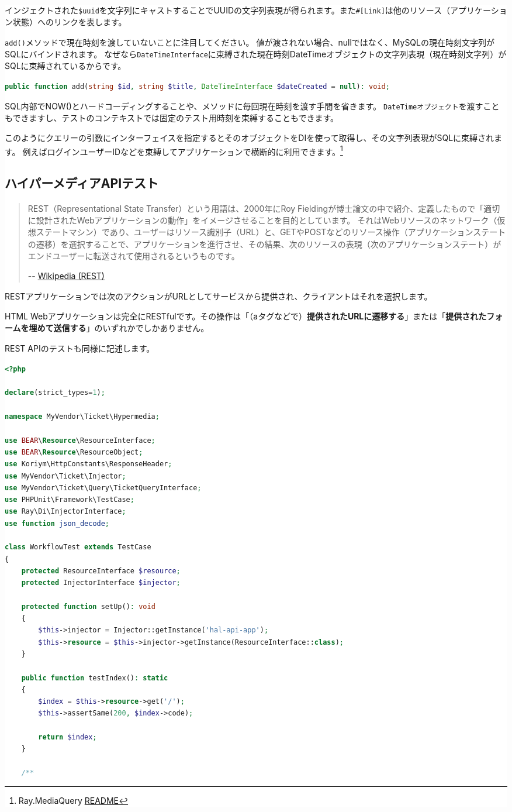インジェクトされた`$uuid`を文字列にキャストすることでUUIDの文字列表現が得られます。また`#[Link]`は他のリソース（アプリケーション状態）へのリンクを表します。

`add()`メソッドで現在時刻を渡していないことに注目してください。
値が渡されない場合、nullではなく、MySQLの現在時刻文字列がSQLにバインドされます。
なぜなら`DateTimeInterface`に束縛された現在時刻DateTimeオブジェクトの文字列表現（現在時刻文字列）がSQLに束縛されているからです。

```php
public function add(string $id, string $title, DateTimeInterface $dateCreated = null): void;
```

SQL内部でNOW()とハードコーディングすることや、メソッドに毎回現在時刻を渡す手間を省きます。
`DateTimeオブジェクト`を渡すこともできますし、テストのコンテキストでは固定のテスト用時刻を束縛することもできます。

このようにクエリーの引数にインターフェイスを指定するとそのオブジェクトをDIを使って取得し、その文字列表現がSQLに束縛されます。
例えばログインユーザーIDなどを束縛してアプリケーションで横断的に利用できます。[^7]

## ハイパーメディアAPIテスト

> REST（Representational State Transfer）という用語は、2000年にRoy Fieldingが博士論文の中で紹介、定義したもので「適切に設計されたWebアプリケーションの動作」をイメージさせることを目的としています。
> それはWebリソースのネットワーク（仮想ステートマシン）であり、ユーザーはリソース識別子（URL）と、GETやPOSTなどのリソース操作（アプリケーションステートの遷移）を選択することで、アプリケーションを進行させ、その結果、次のリソースの表現（次のアプリケーションステート）がエンドユーザーに転送されて使用されるというものです。
>
> -- [Wikipedia (REST)](https://en.wikipedia.org/wiki/Representational_state_transfer)

RESTアプリケーションでは次のアクションがURLとしてサービスから提供され、クライアントはそれを選択します。

HTML Webアプリケーションは完全にRESTfulです。その操作は「（aタグなどで）**提供されたURLに遷移する**」または「**提供されたフォームを埋めて送信する**」のいずれかでしかありません。

REST APIのテストも同様に記述します。

```php
<?php

declare(strict_types=1);

namespace MyVendor\Ticket\Hypermedia;

use BEAR\Resource\ResourceInterface;
use BEAR\Resource\ResourceObject;
use Koriym\HttpConstants\ResponseHeader;
use MyVendor\Ticket\Injector;
use MyVendor\Ticket\Query\TicketQueryInterface;
use PHPUnit\Framework\TestCase;
use Ray\Di\InjectorInterface;
use function json_decode;

class WorkflowTest extends TestCase
{
    protected ResourceInterface $resource;
    protected InjectorInterface $injector;

    protected function setUp(): void
    {
        $this->injector = Injector::getInstance('hal-api-app');
        $this->resource = $this->injector->getInstance(ResourceInterface::class);
    }

    public function testIndex(): static
    {
        $index = $this->resource->get('/');
        $this->assertSame(200, $index->code);

        return $index;
    }

    /**
```

[^1]: フレームワーク自体はメジャーバージョンアップを行いません。ただし、利用ライブラリ（例：Twig）のモジュールは、そのライブラリの破壊的変更に合わせてメジャーバージョンアップされることがあります。
[^2]: [https://en.wikipedia.org/wiki/Software_evolution](https://en.wikipedia.org/wiki/Software_evolution)
[^3]: 代わりに`deprecated`として扱います。
[^named]: [PHP 8.0+ 名前付き引数 ¶](https://www.php.net/manual/ja/functions.arguments.php#functions.named-arguments)。PHP 7.xの場合にはカラムの順番になります。
[^1]: `.env`はgit commitされないようにしておきます。
[^2]: 例えばECサイトであれば、商品一覧、カートに入れる、注文、支払いなど、それぞれのアプリケーションステートの遷移をテストで表します。
[^3]: [PHPStorm データベースツールおよび SQL](https://pleiades.io/help/phpstorm/relational-databases.html)
[^4]: [データベース図](https://pleiades.io/help/phpstorm/creating-diagrams.html)などでクエリプランや実行計画を確認し、作成するSQLの質を高めます。
[^5]: Ray.MediaQueryはHTTP APIリクエストにも対応しています。
[^6]: このようなコンテンツの階層構造のことを、IA（インフォメーションアーキテクチャ）では**タクソノミー**と呼びます。[Understanding Information Architecture](https://understandinggroup.com/ia-theory/understanding-information-architecture)参照
[^7]: Ray.MediaQuery [README](https://github.com/ray-di/Ray.MediaQuery/blob/1.x/README.ja.md#%E6%97%A5%E4%BB%98%E6%99%82%E5%88%BB)
[^8]: ここでは例としてMySQLから直接実行していますが、マイグレーションツールでシードを入力したりIDEのDBツールの利用方法も学びましょう。
[^9]: いわゆる"Restish API"。REST APIと紹介されている多くのAPIはこのURI/オブジェクトスタイルで、RESTが誤用されています。
[^10]: チュートリアルからリンクを取り除けばURIスタイルになります。
[^11]: 広く誤解されていますが、統一インターフェイスはHTTPメソッドのことではありません。[Uniform Interface](https://www.ics.uci.edu/~fielding/pubs/dissertation/rest_arch_style.htm)参照
[^12]: [https://www.iana.org/assignments/media-types/media-types.xhtml](https://www.iana.org/assignments/media-types/media-types.xhtml)
[^13]: このSQLは[SQLスタイルガイド](https://www.sqlstyle.guide/ja/)に準拠しています。PhpStormからは[Joe Celko](https://twitter.com/koriym/status/1410996122412150786)として設定できます。